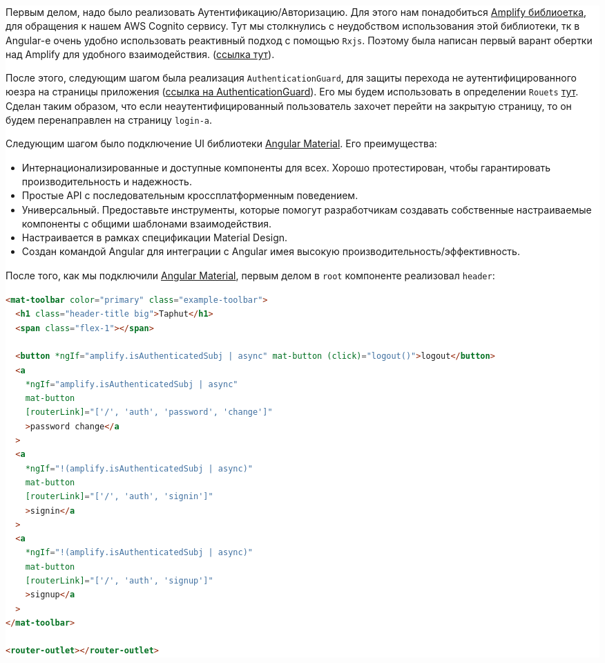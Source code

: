 Первым делом, надо было реализовать Аутентификацию/Авторизацию. Для этого нам понадобиться [Amplify библиоетка](https://docs.amplify.aws/), для обращения к нашем AWS Cognito сервису. Тут мы столкнулись с неудобством использования этой библиотеки, тк в Angular-е очень удобно использовать реактивный подход с помощью `Rxjs`. Поэтому была написан первый варант обертки над Amplify для удобного взаимодействия. ([ссылка тут](https://github.com/Fomin2402/taphut-front/blob/master/src/app/services/amplify.service.ts)).

После этого, следующим шагом была реализация `AuthenticationGuard`, для защиты перехода не аутентифицированного юезра на страницы приложения ([ссылка на AuthenticationGuard](https://github.com/Fomin2402/taphut-front/blob/master/src/app/guards/authentication.guard.ts)). Его мы будем использовать в определении `Rouets` [тут](https://github.com/Fomin2402/taphut-front/blob/master/src/app/app-routing.module.ts). Сделан таким образом, что если неаутентифицированный пользователь захочет перейти на закрытую страницу, то он будем перенаправлен на страницу `login-a`.

Следующим шагом было подключение UI библиотеки [Angular Material](https://material.angular.io/). Его преимущества:

- Интернационализированные и доступные компоненты для всех. Хорошо протестирован, чтобы гарантировать производительность и надежность.
- Простые API с последовательным кроссплатформенным поведением.
- Универсальный. Предоставьте инструменты, которые помогут разработчикам создавать собственные настраиваемые компоненты с общими шаблонами взаимодействия.
- Настраивается в рамках спецификации Material Design.
- Создан командой Angular для интеграции с Angular имея высокую производительность/эффективность.

После того, как мы подключили [Angular Material](https://material.angular.io/), первым делом в `root` компоненте реализовал `header`:

```html
<mat-toolbar color="primary" class="example-toolbar">
  <h1 class="header-title big">Taphut</h1>
  <span class="flex-1"></span>

  <button *ngIf="amplify.isAuthenticatedSubj | async" mat-button (click)="logout()">logout</button>
  <a
    *ngIf="amplify.isAuthenticatedSubj | async"
    mat-button
    [routerLink]="['/', 'auth', 'password', 'change']"
    >password change</a
  >
  <a
    *ngIf="!(amplify.isAuthenticatedSubj | async)"
    mat-button
    [routerLink]="['/', 'auth', 'signin']"
    >signin</a
  >
  <a
    *ngIf="!(amplify.isAuthenticatedSubj | async)"
    mat-button
    [routerLink]="['/', 'auth', 'signup']"
    >signup</a
  >
</mat-toolbar>

<router-outlet></router-outlet>
```
